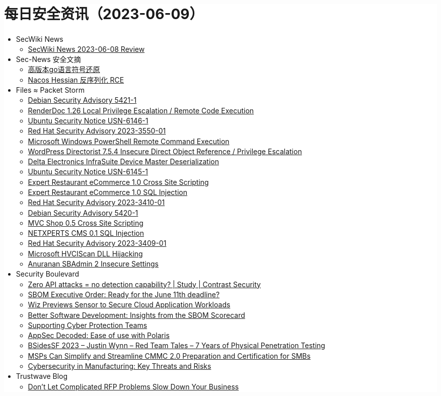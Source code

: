# 每日安全资讯（2023-06-09）

- SecWiki News
  - [SecWiki News 2023-06-08 Review](http://www.sec-wiki.com/?2023-06-08)
- Sec-News 安全文摘
  - [高版本go语言符号还原](https://govuln.com/news/url/B6KR)
  - [Nacos Hessian 反序列化 RCE](https://govuln.com/news/url/q0qo)
- Files ≈ Packet Storm
  - [Debian Security Advisory 5421-1](https://packetstormsecurity.com/files/172805/dsa-5421-1.txt)
  - [RenderDoc 1.26 Local Privilege Escalation / Remote Code Execution](https://packetstormsecurity.com/files/172804/QSA-RenderDoc.txt)
  - [Ubuntu Security Notice USN-6146-1](https://packetstormsecurity.com/files/172803/USN-6146-1.txt)
  - [Red Hat Security Advisory 2023-3550-01](https://packetstormsecurity.com/files/172802/RHSA-2023-3550-01.txt)
  - [Microsoft Windows PowerShell Remote Command Execution](https://packetstormsecurity.com/files/172801/PSTrojanFile.txt)
  - [WordPress Directorist 7.5.4 Insecure Direct Object Reference / Privilege Escalation](https://packetstormsecurity.com/files/172800/wpdirectorist754-idor.txt)
  - [Delta Electronics InfraSuite Device Master Deserialization](https://packetstormsecurity.com/files/172799/delta_electronics_infrasuite_deserialization.rb.txt)
  - [Ubuntu Security Notice USN-6145-1](https://packetstormsecurity.com/files/172798/USN-6145-1.txt)
  - [Expert Restaurant eCommerce 1.0 Cross Site Scripting](https://packetstormsecurity.com/files/172797/ere10-xss.txt)
  - [Expert Restaurant eCommerce 1.0 SQL Injection](https://packetstormsecurity.com/files/172796/ere10-sql.txt)
  - [Red Hat Security Advisory 2023-3410-01](https://packetstormsecurity.com/files/172795/RHSA-2023-3410-01.txt)
  - [Debian Security Advisory 5420-1](https://packetstormsecurity.com/files/172794/dsa-5420-1.txt)
  - [MVC Shop 0.5 Cross Site Scripting](https://packetstormsecurity.com/files/172793/mvcshop05-xss.txt)
  - [NETXPERTS CMS 0.1 SQL Injection](https://packetstormsecurity.com/files/172792/netxpertscms01-sql.txt)
  - [Red Hat Security Advisory 2023-3409-01](https://packetstormsecurity.com/files/172791/RHSA-2023-3409-01.txt)
  - [Microsoft HVCIScan DLL Hijacking](https://packetstormsecurity.com/files/172790/hvciscan-dllhijack.txt)
  - [Anuranan SBAdmin 2 Insecure Settings](https://packetstormsecurity.com/files/172789/anuranansbadmin2-insecure.txt)
- Security Boulevard
  - [Zero API attacks = no detection capability? | Study | Contrast Security](https://securityboulevard.com/2023/06/zero-api-attacks-no-detection-capability-study-contrast-security/)
  - [SBOM Executive Order: Ready for the June 11th deadline?](https://securityboulevard.com/2023/06/sbom-executive-order-ready-for-the-june-11th-deadline/)
  - [Wiz Previews Sensor to Secure Cloud Application Workloads](https://securityboulevard.com/2023/06/wiz-previews-sensor-to-secure-cloud-application-workloads/)
  - [Better Software Development: Insights from the SBOM Scorecard](https://securityboulevard.com/2023/06/better-software-development-insights-from-the-sbom-scorecard/)
  - [Supporting Cyber Protection Teams](https://securityboulevard.com/2023/06/supporting-cyber-protection-teams/)
  - [AppSec Decoded: Ease of use with Polaris](https://securityboulevard.com/2023/06/appsec-decoded-ease-of-use-with-polaris/)
  - [BSidesSF 2023 – Justin Wynn – Red Team Tales – 7 Years of Physical Penetration Testing](https://securityboulevard.com/2023/06/bsidessf-2023-justin-wynn-red-team-tales-7-years-of-physical-penetration-testing/)
  - [MSPs Can Simplify and Streamline CMMC 2.0 Preparation and Certification for SMBs](https://securityboulevard.com/2023/06/msps-can-simplify-and-streamline-cmmc-2-0-preparation-and-certification-for-smbs/)
  - [Cybersecurity in Manufacturing: Key Threats and Risks](https://securityboulevard.com/2023/06/cybersecurity-in-manufacturing-key-threats-and-risks/)
- Trustwave Blog
  - [Don’t Let Complicated RFP Problems Slow Down Your Business](https://www.trustwave.com/en-us/resources/blogs/trustwave-blog/don-t-let-complicated-rfp-problems-slow-down-your-business/)